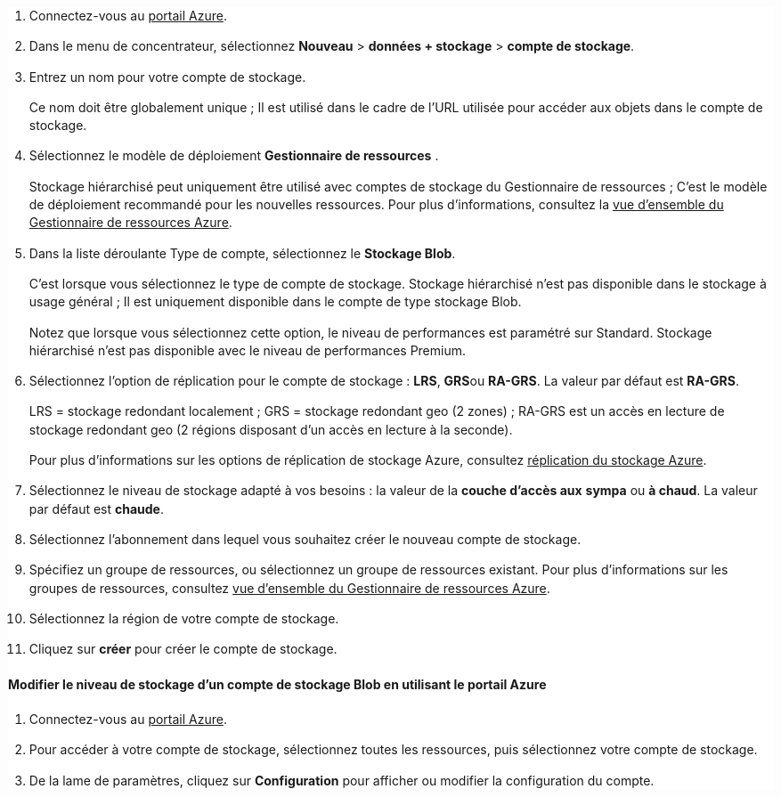 1. Connectez-vous au [portail Azure](https://portal.azure.com).

2. Dans le menu de concentrateur, sélectionnez **Nouveau** > **données + stockage** > **compte de stockage**.

3. Entrez un nom pour votre compte de stockage.

    Ce nom doit être globalement unique ; Il est utilisé dans le cadre de l’URL utilisée pour accéder aux objets dans le compte de stockage.  

4. Sélectionnez le modèle de déploiement **Gestionnaire de ressources** .

    Stockage hiérarchisé peut uniquement être utilisé avec comptes de stockage du Gestionnaire de ressources ; C’est le modèle de déploiement recommandé pour les nouvelles ressources. Pour plus d’informations, consultez la [vue d’ensemble du Gestionnaire de ressources Azure](../azure-resource-manager/resource-group-overview.md).  

5. Dans la liste déroulante Type de compte, sélectionnez le **Stockage Blob**.

    C’est lorsque vous sélectionnez le type de compte de stockage. Stockage hiérarchisé n’est pas disponible dans le stockage à usage général ; Il est uniquement disponible dans le compte de type stockage Blob.    

    Notez que lorsque vous sélectionnez cette option, le niveau de performances est paramétré sur Standard. Stockage hiérarchisé n’est pas disponible avec le niveau de performances Premium.

6. Sélectionnez l’option de réplication pour le compte de stockage : **LRS**, **GRS**ou **RA-GRS**. La valeur par défaut est **RA-GRS**.

    LRS = stockage redondant localement ; GRS = stockage redondant geo (2 zones) ; RA-GRS est un accès en lecture de stockage redondant geo (2 régions disposant d’un accès en lecture à la seconde).

    Pour plus d’informations sur les options de réplication de stockage Azure, consultez [réplication du stockage Azure](storage-redundancy.md).

7. Sélectionnez le niveau de stockage adapté à vos besoins : la valeur de la **couche d’accès aux** **sympa** ou **à chaud**. La valeur par défaut est **chaude**.

8. Sélectionnez l’abonnement dans lequel vous souhaitez créer le nouveau compte de stockage.

9. Spécifiez un groupe de ressources, ou sélectionnez un groupe de ressources existant. Pour plus d’informations sur les groupes de ressources, consultez [vue d’ensemble du Gestionnaire de ressources Azure](../azure-resource-manager/resource-group-overview.md).

10. Sélectionnez la région de votre compte de stockage.

11. Cliquez sur **créer** pour créer le compte de stockage.

#### <a name="change-the-storage-tier-of-a-blob-storage-account-using-the-azure-portal"></a>Modifier le niveau de stockage d’un compte de stockage Blob en utilisant le portail Azure

1. Connectez-vous au [portail Azure](https://portal.azure.com).

2. Pour accéder à votre compte de stockage, sélectionnez toutes les ressources, puis sélectionnez votre compte de stockage.

3. De la lame de paramètres, cliquez sur **Configuration** pour afficher ou modifier la configuration du compte.
